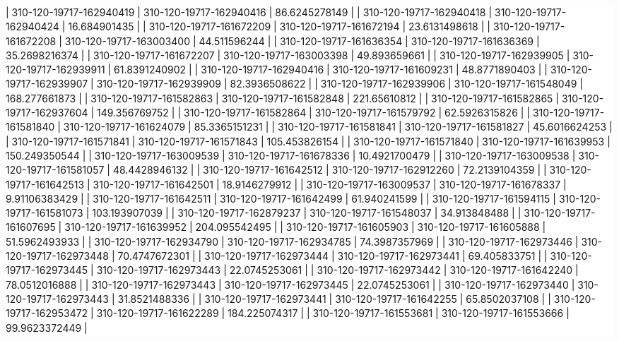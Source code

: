 | 310-120-19717-162940419 | 310-120-19717-162940416 | 86.6245278149 |
| 310-120-19717-162940418 | 310-120-19717-162940424 | 16.684901435 |
| 310-120-19717-161672209 | 310-120-19717-161672194 | 23.6131498618 |
| 310-120-19717-161672208 | 310-120-19717-163003400 | 44.511596244 |
| 310-120-19717-161636354 | 310-120-19717-161636369 | 35.2698216374 |
| 310-120-19717-161672207 | 310-120-19717-163003398 | 49.893659661 |
| 310-120-19717-162939905 | 310-120-19717-162939911 | 61.8391240902 |
| 310-120-19717-162940416 | 310-120-19717-161609231 | 48.8771890403 |
| 310-120-19717-162939907 | 310-120-19717-162939909 | 82.3936508622 |
| 310-120-19717-162939906 | 310-120-19717-161548049 | 168.277661873 |
| 310-120-19717-161582863 | 310-120-19717-161582848 | 221.65610812 |
| 310-120-19717-161582865 | 310-120-19717-162937604 | 149.356769752 |
| 310-120-19717-161582864 | 310-120-19717-161579792 | 62.5926315826 |
| 310-120-19717-161581840 | 310-120-19717-161624079 | 85.3365151231 |
| 310-120-19717-161581841 | 310-120-19717-161581827 | 45.6016624253 |
| 310-120-19717-161571841 | 310-120-19717-161571843 | 105.453826154 |
| 310-120-19717-161571840 | 310-120-19717-161639953 | 150.249350544 |
| 310-120-19717-163009539 | 310-120-19717-161678336 | 10.4921700479 |
| 310-120-19717-163009538 | 310-120-19717-161581057 | 48.4428946132 |
| 310-120-19717-161642512 | 310-120-19717-162912260 | 72.2139104359 |
| 310-120-19717-161642513 | 310-120-19717-161642501 | 18.9146279912 |
| 310-120-19717-163009537 | 310-120-19717-161678337 | 9.91106383429 |
| 310-120-19717-161642511 | 310-120-19717-161642499 | 61.940241599 |
| 310-120-19717-161594115 | 310-120-19717-161581073 | 103.193907039 |
| 310-120-19717-162879237 | 310-120-19717-161548037 | 34.913848488 |
| 310-120-19717-161607695 | 310-120-19717-161639952 | 204.095542495 |
| 310-120-19717-161605903 | 310-120-19717-161605888 | 51.5962493933 |
| 310-120-19717-162934790 | 310-120-19717-162934785 | 74.3987357969 |
| 310-120-19717-162973446 | 310-120-19717-162973448 | 70.4747672301 |
| 310-120-19717-162973444 | 310-120-19717-162973441 | 69.405833751 |
| 310-120-19717-162973445 | 310-120-19717-162973443 | 22.0745253061 |
| 310-120-19717-162973442 | 310-120-19717-161642240 | 78.0512016888 |
| 310-120-19717-162973443 | 310-120-19717-162973445 | 22.0745253061 |
| 310-120-19717-162973440 | 310-120-19717-162973443 | 31.8521488336 |
| 310-120-19717-162973441 | 310-120-19717-161642255 | 65.8502037108 |
| 310-120-19717-162953472 | 310-120-19717-161622289 | 184.225074317 |
| 310-120-19717-161553681 | 310-120-19717-161553666 | 99.9623372449 |